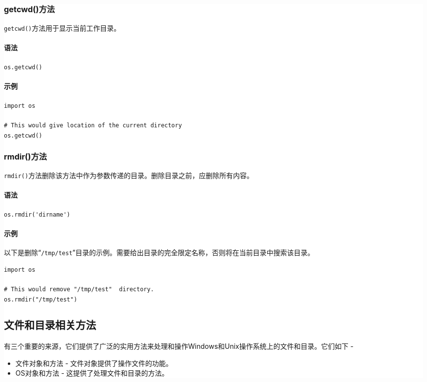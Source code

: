 ### getcwd()方法
`getcwd()`方法用于显示当前工作目录。
#### 语法
```
os.getcwd()
```
#### 示例
```
import os

# This would give location of the current directory
os.getcwd()
```

### rmdir()方法
`rmdir()`方法删除该方法中作为参数传递的目录。删除目录之前，应删除所有内容。

#### 语法
```
os.rmdir('dirname')
```
#### 示例
以下是删除“`/tmp/test`”目录的示例。需要给出目录的完全限定名称，否则将在当前目录中搜索该目录。
```
import os

# This would remove "/tmp/test"  directory.
os.rmdir("/tmp/test")
```

## 文件和目录相关方法
有三个重要的来源，它们提供了广泛的实用方法来处理和操作Windows和Unix操作系统上的文件和目录。它们如下 -

- 文件对象和方法 - 文件对象提供了操作文件的功能。
- OS对象和方法 - 这提供了处理文件和目录的方法。